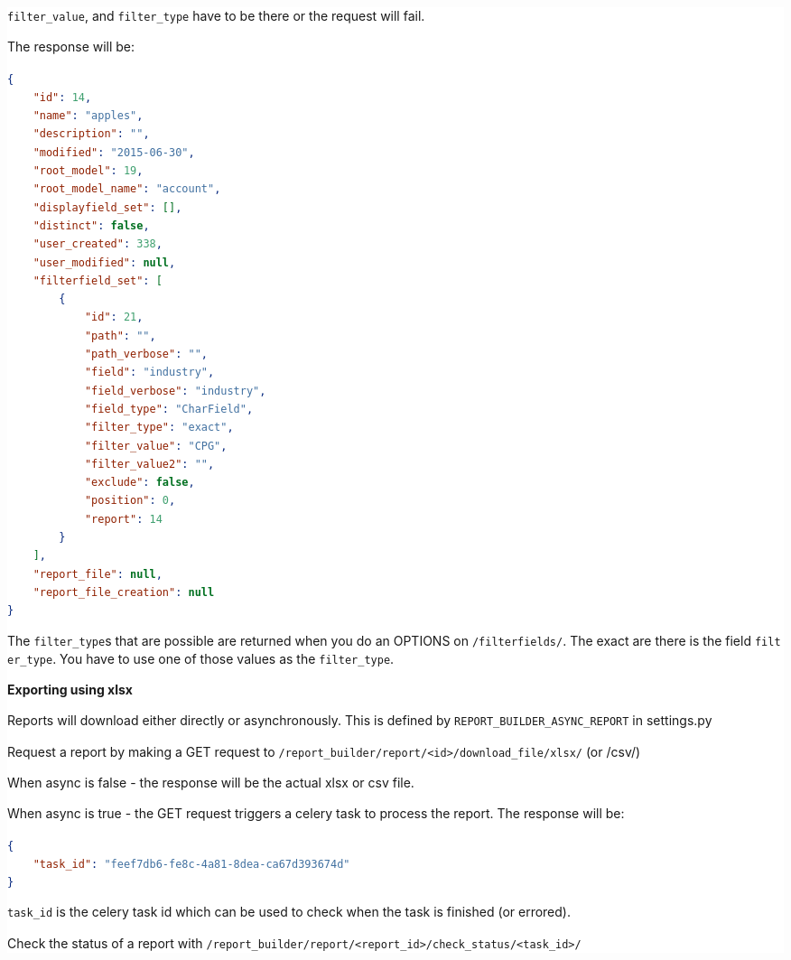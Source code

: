 `filter_value`, and `filter_type` have to be there or the request will fail. 

The response will be:

```json
{
    "id": 14,
    "name": "apples",
    "description": "",
    "modified": "2015-06-30",
    "root_model": 19,
    "root_model_name": "account",
    "displayfield_set": [],
    "distinct": false,
    "user_created": 338,
    "user_modified": null,
    "filterfield_set": [
        {
            "id": 21,
            "path": "",
            "path_verbose": "",
            "field": "industry",
            "field_verbose": "industry",
            "field_type": "CharField",
            "filter_type": "exact",
            "filter_value": "CPG",
            "filter_value2": "",
            "exclude": false,
            "position": 0,
            "report": 14
        }
    ],
    "report_file": null,
    "report_file_creation": null
}
```

The `filter_type`s that are possible are returned when you do an OPTIONS on `/filterfields/`. The exact are there is the field `filter_type`. You have to use one of those values as the `filter_type`. 

**Exporting using xlsx**

Reports will download either directly or asynchronously. This is defined by `REPORT_BUILDER_ASYNC_REPORT` in settings.py

Request a report by making a GET request to `/report_builder/report/<id>/download_file/xlsx/` (or /csv/)

When async is false - the response will be the actual xlsx or csv file.

When async is true - the GET request triggers a celery task to process the report. The response will be:

```json
{
    "task_id": "feef7db6-fe8c-4a81-8dea-ca67d393674d"
}
```

`task_id` is the celery task id which can be used to check when the task is finished (or errored).

Check the status of a report with `/report_builder/report/<report_id>/check_status/<task_id>/`
